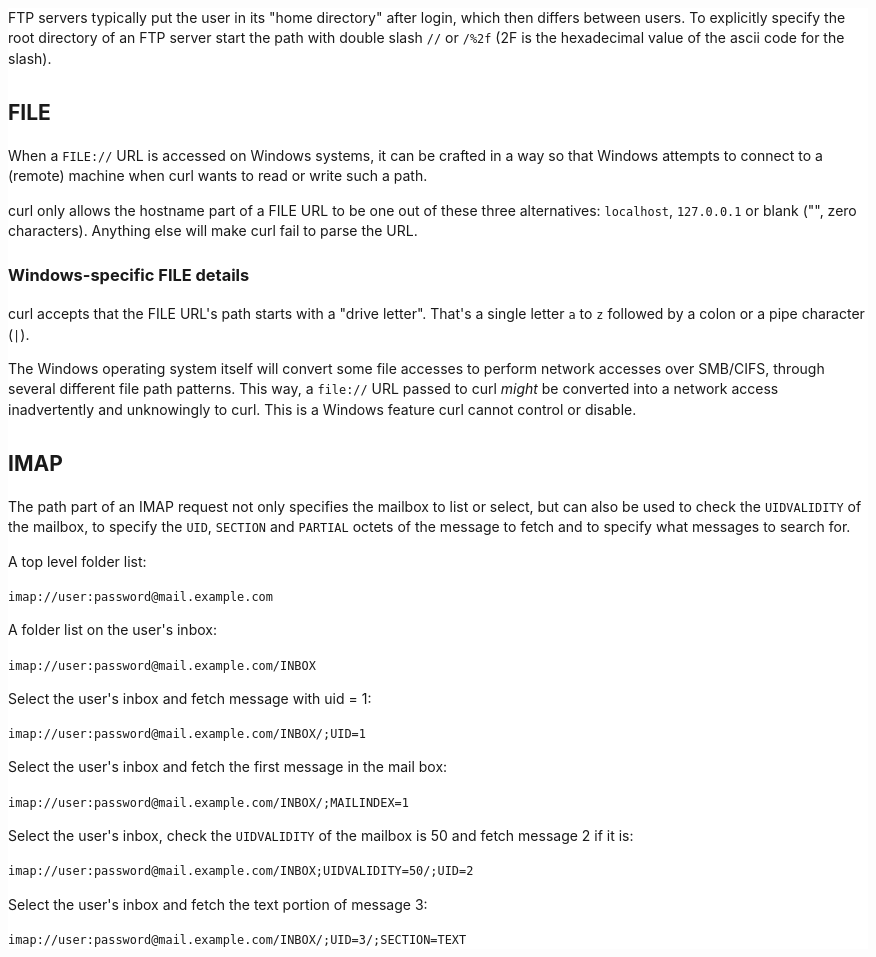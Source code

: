 FTP servers typically put the user in its "home directory" after login, which
then differs between users. To explicitly specify the root directory of an FTP
server start the path with double slash `//` or `/%2f` (2F is the hexadecimal
value of the ascii code for the slash).

## FILE

When a `FILE://` URL is accessed on Windows systems, it can be crafted in a
way so that Windows attempts to connect to a (remote) machine when curl wants
to read or write such a path.

curl only allows the hostname part of a FILE URL to be one out of these three
alternatives: `localhost`, `127.0.0.1` or blank ("", zero characters).
Anything else will make curl fail to parse the URL.

### Windows-specific FILE details

curl accepts that the FILE URL's path starts with a "drive letter". That's a
single letter `a` to `z` followed by a colon or a pipe character (`|`).

The Windows operating system itself will convert some file accesses to perform
network accesses over SMB/CIFS, through several different file path patterns.
This way, a `file://` URL passed to curl *might* be converted into a network
access inadvertently and unknowingly to curl. This is a Windows feature curl
cannot control or disable.

## IMAP

The path part of an IMAP request not only specifies the mailbox to list or
select, but can also be used to check the `UIDVALIDITY` of the mailbox, to
specify the `UID`, `SECTION` and `PARTIAL` octets of the message to fetch and
to specify what messages to search for.

A top level folder list:

    imap://user:password@mail.example.com

A folder list on the user's inbox:

    imap://user:password@mail.example.com/INBOX

Select the user's inbox and fetch message with uid = 1:

    imap://user:password@mail.example.com/INBOX/;UID=1

Select the user's inbox and fetch the first message in the mail box:

    imap://user:password@mail.example.com/INBOX/;MAILINDEX=1

Select the user's inbox, check the `UIDVALIDITY` of the mailbox is 50 and
fetch message 2 if it is:

    imap://user:password@mail.example.com/INBOX;UIDVALIDITY=50/;UID=2

Select the user's inbox and fetch the text portion of message 3:

    imap://user:password@mail.example.com/INBOX/;UID=3/;SECTION=TEXT
